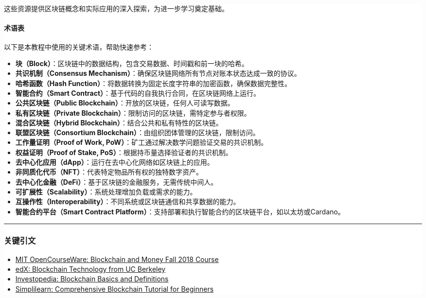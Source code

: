 这些资源提供区块链概念和实际应用的深入探索，为进一步学习奠定基础。

#### 术语表
以下是本教程中使用的关键术语，帮助快速参考：
- **块（Block）**：区块链中的数据结构，包含交易数据、时间戳和前一块的哈希。
- **共识机制（Consensus Mechanism）**：确保区块链网络所有节点对账本状态达成一致的协议。
- **哈希函数（Hash Function）**：将数据转换为固定长度字符串的加密函数，确保数据完整性。
- **智能合约（Smart Contract）**：基于代码的自我执行合同，在区块链网络上运行。
- **公共区块链（Public Blockchain）**：开放的区块链，任何人可读写数据。
- **私有区块链（Private Blockchain）**：限制访问的区块链，需特定参与者权限。
- **混合区块链（Hybrid Blockchain）**：结合公共和私有特性的区块链。
- **联盟区块链（Consortium Blockchain）**：由组织团体管理的区块链，限制访问。
- **工作量证明（Proof of Work, PoW）**：矿工通过解决数学问题验证交易的共识机制。
- **权益证明（Proof of Stake, PoS）**：根据持币量选择验证者的共识机制。
- **去中心化应用（dApp）**：运行在去中心化网络如区块链上的应用。
- **非同质化代币（NFT）**：代表特定物品所有权的独特数字资产。
- **去中心化金融（DeFi）**：基于区块链的金融服务，无需传统中间人。
- **可扩展性（Scalability）**：系统处理增加负载或需求的能力。
- **互操作性（Interoperability）**：不同系统或区块链通信和共享数据的能力。
- **智能合约平台（Smart Contract Platform）**：支持部署和执行智能合约的区块链平台，如以太坊或Cardano。

---

### 关键引文
- [MIT OpenCourseWare: Blockchain and Money Fall 2018 Course](https://ocw.mit.edu/courses/15-s12-blockchain-and-money-fall-2018/)
- [edX: Blockchain Technology from UC Berkeley](https://www.edx.org/learn/blockchain/university-of-california-berkeley-blockchain-technology)
- [Investopedia: Blockchain Basics and Definitions](https://www.investopedia.com/blockchain-4775729)
- [Simplilearn: Comprehensive Blockchain Tutorial for Beginners](https://www.simplilearn.com/tutorials/blockchain-tutorial)